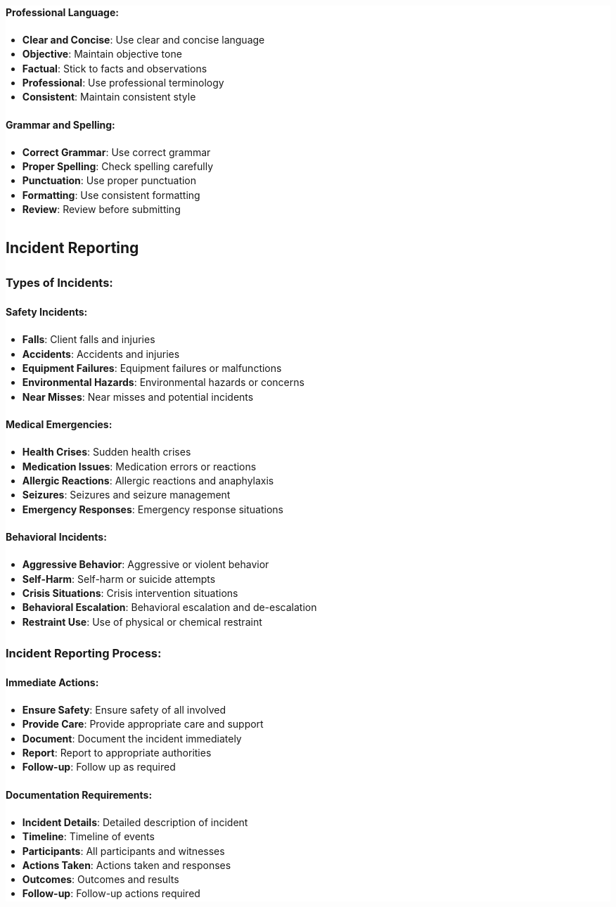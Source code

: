 #### Professional Language:
- **Clear and Concise**: Use clear and concise language
- **Objective**: Maintain objective tone
- **Factual**: Stick to facts and observations
- **Professional**: Use professional terminology
- **Consistent**: Maintain consistent style

#### Grammar and Spelling:
- **Correct Grammar**: Use correct grammar
- **Proper Spelling**: Check spelling carefully
- **Punctuation**: Use proper punctuation
- **Formatting**: Use consistent formatting
- **Review**: Review before submitting

## Incident Reporting

### Types of Incidents:

#### Safety Incidents:
- **Falls**: Client falls and injuries
- **Accidents**: Accidents and injuries
- **Equipment Failures**: Equipment failures or malfunctions
- **Environmental Hazards**: Environmental hazards or concerns
- **Near Misses**: Near misses and potential incidents

#### Medical Emergencies:
- **Health Crises**: Sudden health crises
- **Medication Issues**: Medication errors or reactions
- **Allergic Reactions**: Allergic reactions and anaphylaxis
- **Seizures**: Seizures and seizure management
- **Emergency Responses**: Emergency response situations

#### Behavioral Incidents:
- **Aggressive Behavior**: Aggressive or violent behavior
- **Self-Harm**: Self-harm or suicide attempts
- **Crisis Situations**: Crisis intervention situations
- **Behavioral Escalation**: Behavioral escalation and de-escalation
- **Restraint Use**: Use of physical or chemical restraint

### Incident Reporting Process:

#### Immediate Actions:
- **Ensure Safety**: Ensure safety of all involved
- **Provide Care**: Provide appropriate care and support
- **Document**: Document the incident immediately
- **Report**: Report to appropriate authorities
- **Follow-up**: Follow up as required

#### Documentation Requirements:
- **Incident Details**: Detailed description of incident
- **Timeline**: Timeline of events
- **Participants**: All participants and witnesses
- **Actions Taken**: Actions taken and responses
- **Outcomes**: Outcomes and results
- **Follow-up**: Follow-up actions required
